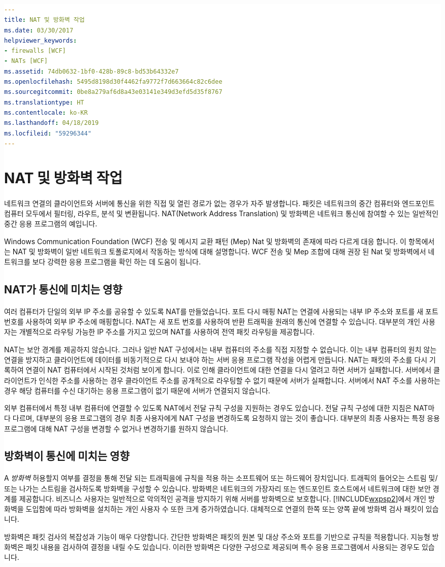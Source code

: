 ```yaml
---
title: NAT 및 방화벽 작업
ms.date: 03/30/2017
helpviewer_keywords:
- firewalls [WCF]
- NATs [WCF]
ms.assetid: 74db0632-1bf0-428b-89c8-bd53b64332e7
ms.openlocfilehash: 5495d8198d30f4462fa9772f7d663664c82c6dee
ms.sourcegitcommit: 0be8a279af6d8a43e03141e349d3efd5d35f8767
ms.translationtype: HT
ms.contentlocale: ko-KR
ms.lasthandoff: 04/18/2019
ms.locfileid: "59296344"
---
```

# <a name="working-with-nats-and-firewalls"></a>NAT 및 방화벽 작업
네트워크 연결의 클라이언트와 서버에 통신을 위한 직접 및 열린 경로가 없는 경우가 자주 발생합니다. 패킷은 네트워크의 중간 컴퓨터와 엔드포인트 컴퓨터 모두에서 필터링, 라우트, 분석 및 변환됩니다. NAT(Network Address Translation) 및 방화벽은 네트워크 통신에 참여할 수 있는 일반적인 중간 응용 프로그램의 예입니다.  
  
 Windows Communication Foundation (WCF) 전송 및 메시지 교환 패턴 (Mep) Nat 및 방화벽의 존재에 따라 다르게 대응 합니다. 이 항목에서는 NAT 및 방화벽이 일반 네트워크 토폴로지에서 작동하는 방식에 대해 설명합니다. WCF 전송 및 Mep 조합에 대해 권장 된 Nat 및 방화벽에서 네트워크를 보다 강력한 응용 프로그램을 확인 하는 데 도움이 됩니다.  
  
## <a name="how-nats-affect-communication"></a>NAT가 통신에 미치는 영향  
 여러 컴퓨터가 단일의 외부 IP 주소를 공유할 수 있도록 NAT를 만들었습니다. 포트 다시 매핑 NAT는 연결에 사용되는 내부 IP 주소와 포트를 새 포트 번호를 사용하여 외부 IP 주소에 매핑합니다. NAT는 새 포트 번호를 사용하여 반환 트래픽을 원래의 통신에 연결할 수 있습니다. 대부분의 개인 사용자는 개별적으로 라우팅 가능한 IP 주소를 가지고 있으며 NAT를 사용하여 전역 패킷 라우팅을 제공합니다.  
  
 NAT는 보안 경계를 제공하지 않습니다. 그러나 일반 NAT 구성에서는 내부 컴퓨터의 주소를 직접 지정할 수 없습니다. 이는 내부 컴퓨터의 원치 않는 연결을 방지하고 클라이언트에 데이터를 비동기적으로 다시 보내야 하는 서버 응용 프로그램 작성을 어렵게 만듭니다. NAT는 패킷의 주소를 다시 기록하여 연결이 NAT 컴퓨터에서 시작된 것처럼 보이게 합니다. 이로 인해 클라이언트에 대한 연결을 다시 열려고 하면 서버가 실패합니다. 서버에서 클라이언트가 인식한 주소를 사용하는 경우 클라이언트 주소를 공개적으로 라우팅할 수 없기 때문에 서버가 실패합니다. 서버에서 NAT 주소를 사용하는 경우 해당 컴퓨터를 수신 대기하는 응용 프로그램이 없기 때문에 서버가 연결되지 않습니다.  
  
 외부 컴퓨터에서 특정 내부 컴퓨터에 연결할 수 있도록 NAT에서 전달 규칙 구성을 지원하는 경우도 있습니다. 전달 규칙 구성에 대한 지침은 NAT마다 다르며, 대부분의 응용 프로그램의 경우 최종 사용자에게 NAT 구성을 변경하도록 요청하지 않는 것이 좋습니다. 대부분의 최종 사용자는 특정 응용 프로그램에 대해 NAT 구성을 변경할 수 없거나 변경하기를 원하지 않습니다.  
  
## <a name="how-firewalls-affect-communication"></a>방화벽이 통신에 미치는 영향  
 A *방화벽* 허용할지 여부를 결정을 통해 전달 되는 트래픽을에 규칙을 적용 하는 소프트웨어 또는 하드웨어 장치입니다. 트래픽의 들어오는 스트림 및/또는 나가는 스트림을 검사하도록 방화벽을 구성할 수 있습니다. 방화벽은 네트워크의 가장자리 또는 엔드포인트 호스트에서 네트워크에 대한 보안 경계를 제공합니다. 비즈니스 사용자는 일반적으로 악의적인 공격을 방지하기 위해 서버를 방화벽으로 보호합니다. [!INCLUDE[wxpsp2](../../../../includes/wxpsp2-md.md)]에서 개인 방화벽을 도입함에 따라 방화벽을 설치하는 개인 사용자 수 또한 크게 증가하였습니다. 대체적으로 연결의 한쪽 또는 양쪽 끝에 방화벽 검사 패킷이 있습니다.  
  
 방화벽은 패킷 검사의 복잡성과 기능이 매우 다양합니다. 간단한 방화벽은 패킷의 원본 및 대상 주소와 포트를 기반으로 규칙을 적용합니다. 지능형 방화벽은 패킷 내용을 검사하여 결정을 내릴 수도 있습니다. 이러한 방화벽은 다양한 구성으로 제공되며 특수 응용 프로그램에서 사용되는 경우도 있습니다.  
  